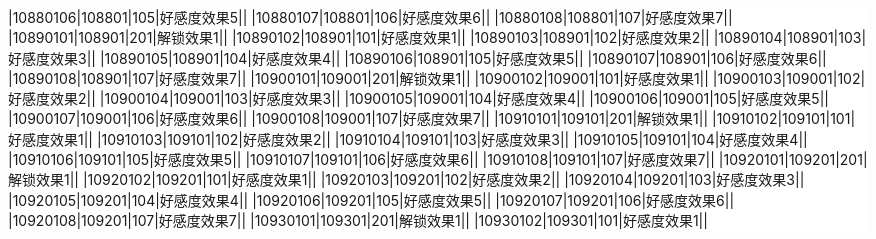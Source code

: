 |10880106|108801|105|好感度效果5||
|10880107|108801|106|好感度效果6||
|10880108|108801|107|好感度效果7||
|10890101|108901|201|解锁效果1||
|10890102|108901|101|好感度效果1||
|10890103|108901|102|好感度效果2||
|10890104|108901|103|好感度效果3||
|10890105|108901|104|好感度效果4||
|10890106|108901|105|好感度效果5||
|10890107|108901|106|好感度效果6||
|10890108|108901|107|好感度效果7||
|10900101|109001|201|解锁效果1||
|10900102|109001|101|好感度效果1||
|10900103|109001|102|好感度效果2||
|10900104|109001|103|好感度效果3||
|10900105|109001|104|好感度效果4||
|10900106|109001|105|好感度效果5||
|10900107|109001|106|好感度效果6||
|10900108|109001|107|好感度效果7||
|10910101|109101|201|解锁效果1||
|10910102|109101|101|好感度效果1||
|10910103|109101|102|好感度效果2||
|10910104|109101|103|好感度效果3||
|10910105|109101|104|好感度效果4||
|10910106|109101|105|好感度效果5||
|10910107|109101|106|好感度效果6||
|10910108|109101|107|好感度效果7||
|10920101|109201|201|解锁效果1||
|10920102|109201|101|好感度效果1||
|10920103|109201|102|好感度效果2||
|10920104|109201|103|好感度效果3||
|10920105|109201|104|好感度效果4||
|10920106|109201|105|好感度效果5||
|10920107|109201|106|好感度效果6||
|10920108|109201|107|好感度效果7||
|10930101|109301|201|解锁效果1||
|10930102|109301|101|好感度效果1||
